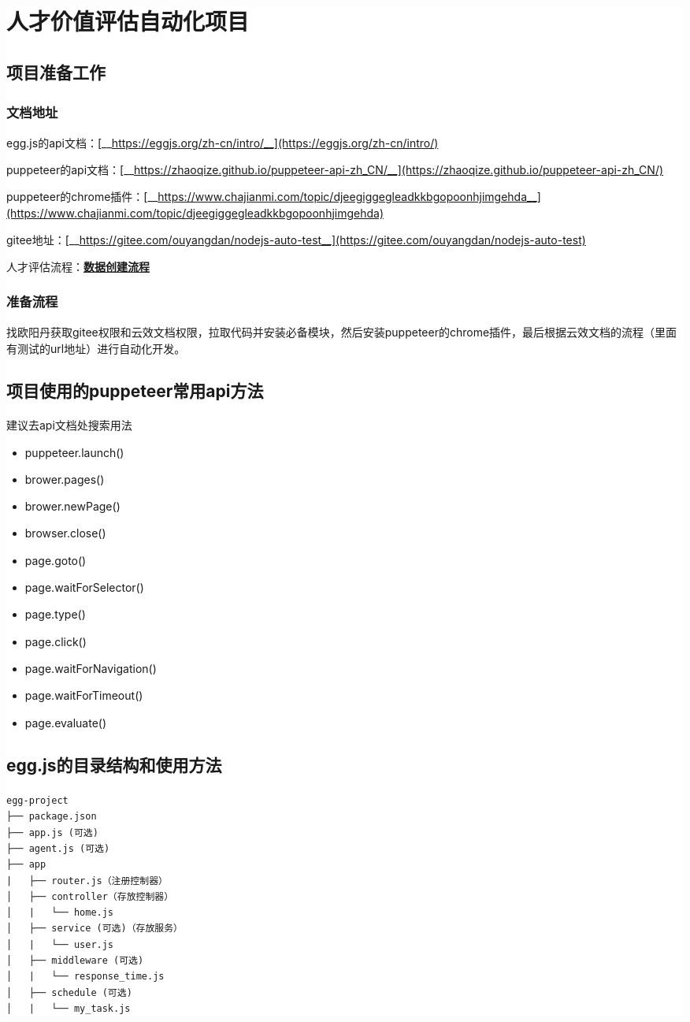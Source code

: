 # 人才价值评估自动化项目

## 项目准备工作

### 文档地址

egg.js的api文档：[__https://eggjs.org/zh-cn/intro/__](https://eggjs.org/zh-cn/intro/)

puppeteer的api文档：[__https://zhaoqize.github.io/puppeteer-api-zh_CN/__](https://zhaoqize.github.io/puppeteer-api-zh_CN/)

puppeteer的chrome插件：[__https://www.chajianmi.com/topic/djeegiggegleadkkbgopoonhjimgehda__](https://www.chajianmi.com/topic/djeegiggegleadkkbgopoonhjimgehda)

gitee地址：[__https://gitee.com/ouyangdan/nodejs-auto-test__](https://gitee.com/ouyangdan/nodejs-auto-test)

人才评估流程：[__数据创建流程__](./数据创建流程.md)

### 准备流程

找欧阳丹获取gitee权限和云效文档权限，拉取代码并安装必备模块，然后安装puppeteer的chrome插件，最后根据云效文档的流程（里面有测试的url地址）进行自动化开发。



## 项目使用的puppeteer常用api方法

建议去api文档处搜索用法

- puppeteer.launch()

- brower.pages()

- brower.newPage()

- browser.close()

- page.goto()

- page.waitForSelector()

- page.type()

- page.click()

- page.waitForNavigation()

- page.waitForTimeout()

- page.evaluate()



## egg.js的目录结构和使用方法

```text
egg-project
├── package.json
├── app.js (可选)
├── agent.js (可选)
├── app
|   ├── router.js（注册控制器）
│   ├── controller（存放控制器）
│   |   └── home.js
│   ├── service (可选)（存放服务）
│   |   └── user.js
│   ├── middleware (可选)
│   |   └── response_time.js
│   ├── schedule (可选)
│   |   └── my_task.js
```